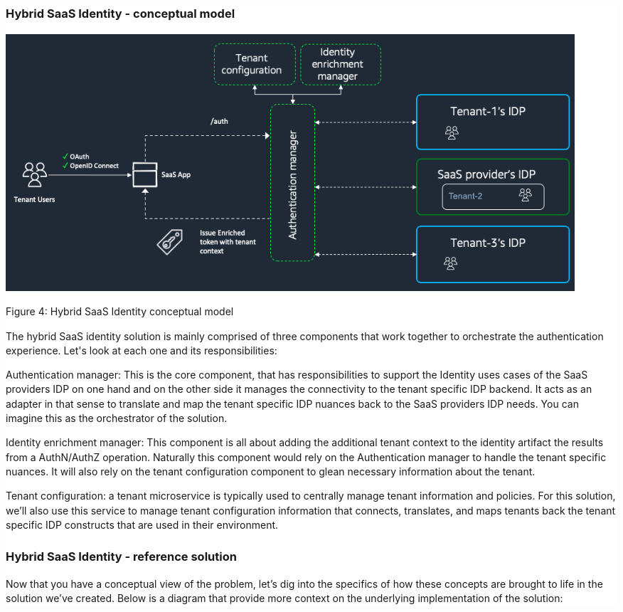 ### Hybrid SaaS Identity - conceptual model

<img src="./resources/images/saas_identity_conceptual_model.png" alt="drawing" width="800"/>

Figure 4: Hybrid SaaS Identity conceptual model

The hybrid SaaS identity solution is mainly comprised of three components that work together to orchestrate the authentication experience. Let's look at each one and its responsibilities:

Authentication manager: This is the core component, that has responsibilities to support the Identity uses cases of the SaaS providers IDP on one hand and on the other side it manages the connectivity to the tenant specific IDP backend. It acts as an adapter in that sense to translate and map the tenant specific IDP nuances back to the SaaS providers IDP needs. You can imagine this as the orchestrator of the solution.

Identity enrichment manager: This component is all about adding the additional tenant context to the identity artifact the results from a AuthN/AuthZ operation. Naturally this component would rely on the Authentication manager to handle the tenant specific nuances. It will also rely on the tenant configuration component to glean necessary information about the tenant.

Tenant configuration: a tenant microservice is typically used to centrally manage tenant information and policies. For this solution, we’ll also use this service to manage tenant configuration information that connects, translates, and maps tenants back the tenant specific IDP constructs that are used in their environment.

### Hybrid SaaS Identity - reference solution

Now that you have a conceptual view of the problem, let’s dig into the specifics of how these concepts are brought to life in the solution we’ve created. Below is a diagram that provide more context on the underlying implementation of the solution:
